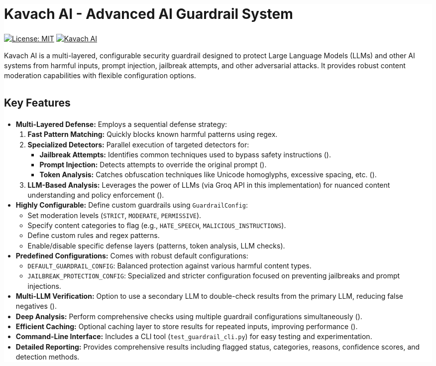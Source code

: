 # Kavach AI - Advanced AI Guardrail System

[![License: MIT](https://img.shields.io/badge/License-MIT-yellow.svg)](https://opensource.org/licenses/MIT)
[![Kavach AI](https://sdmntprwestus.oaiusercontent.com/files/00000000-9780-6230-bea3-3b3e3c793752/raw?se=2025-04-12T07%3A49%3A00Z&sp=r&sv=2024-08-04&sr=b&scid=cdca7a9c-d099-5bc1-8e47-abbbac94e462&skoid=e872f19f-7b7f-4feb-9998-20052dec61d6&sktid=a48cca56-e6da-484e-a814-9c849652bcb3&skt=2025-04-11T23%3A49%3A19Z&ske=2025-04-12T23%3A49%3A19Z&sks=b&skv=2024-08-04&sig=SczEyVPu7Xs5ZlZo8bqgeVD2ysnG51aQ4NMz82QK5Ds%3D)](https://github.com/sidharthsajith/KAVACHAI)

Kavach AI is a multi-layered, configurable security guardrail designed to protect Large Language Models (LLMs) and other AI systems from harmful inputs, prompt injection, jailbreak attempts, and other adversarial attacks. It provides robust content moderation capabilities with flexible configuration options.

## Key Features

*   **Multi-Layered Defense:** Employs a sequential defense strategy:
    1.  **Fast Pattern Matching:** Quickly blocks known harmful patterns using regex.
    2.  **Specialized Detectors:** Parallel execution of targeted detectors for:
        *   **Jailbreak Attempts:** Identifies common techniques used to bypass safety instructions (<mcsymbol name="JailbreakDetector" filename="guardrail.py" path="/Users/sidharthsajith/Desktop/projects/KAVACHAI/kavach_ai/guardrail.py" startline="96" type="class"></mcsymbol>).
        *   **Prompt Injection:** Detects attempts to override the original prompt (<mcsymbol name="PromptInjectionDetector" filename="guardrail.py" path="/Users/sidharthsajith/Desktop/projects/KAVACHAI/kavach_ai/guardrail.py" startline="206" type="class"></mcsymbol>).
        *   **Token Analysis:** Catches obfuscation techniques like Unicode homoglyphs, excessive spacing, etc. (<mcsymbol name="TokenAnalyzer" filename="guardrail.py" path="/Users/sidharthsajith/Desktop/projects/KAVACHAI/kavach_ai/guardrail.py" startline="258" type="class"></mcsymbol>).
    3.  **LLM-Based Analysis:** Leverages the power of LLMs (via Groq API in this implementation) for nuanced content understanding and policy enforcement (<mcsymbol name="_check_with_llm" filename="guardrail.py" path="/Users/sidharthsajith/Desktop/projects/KAVACHAI/kavach_ai/guardrail.py" startline="575" type="function"></mcsymbol>).
*   **Highly Configurable:** Define custom guardrails using `GuardrailConfig`:
    *   Set moderation levels (`STRICT`, `MODERATE`, `PERMISSIVE`).
    *   Specify content categories to flag (e.g., `HATE_SPEECH`, `MALICIOUS_INSTRUCTIONS`).
    *   Define custom rules and regex patterns.
    *   Enable/disable specific defense layers (patterns, token analysis, LLM checks).
*   **Predefined Configurations:** Comes with robust default configurations:
    *   `DEFAULT_GUARDRAIL_CONFIG`: Balanced protection against various harmful content types.
    *   `JAILBREAK_PROTECTION_CONFIG`: Specialized and stricter configuration focused on preventing jailbreaks and prompt injections.
*   **Multi-LLM Verification:** Option to use a secondary LLM to double-check results from the primary LLM, reducing false negatives (<mcsymbol name="_check_with_multiple_llms" filename="guardrail.py" path="/Users/sidharthsajith/Desktop/projects/KAVACHAI/kavach_ai/guardrail.py" startline="665" type="function"></mcsymbol>).
*   **Deep Analysis:** Perform comprehensive checks using multiple guardrail configurations simultaneously (<mcsymbol name="analyze_content_deeply" filename="guardrail.py" path="/Users/sidharthsajith/Desktop/projects/KAVACHAI/kavach_ai/guardrail.py" startline="931" type="function"></mcsymbol>).
*   **Efficient Caching:** Optional caching layer to store results for repeated inputs, improving performance (<mcsymbol name="_check_cache" filename="guardrail.py" path="/Users/sidharthsajith/Desktop/projects/KAVACHAI/kavach_ai/guardrail.py" startline="771" type="function"></mcsymbol>).
*   **Command-Line Interface:** Includes a CLI tool (`test_guardrail_cli.py`) for easy testing and experimentation.
*   **Detailed Reporting:** Provides comprehensive results including flagged status, categories, reasons, confidence scores, and detection methods.
